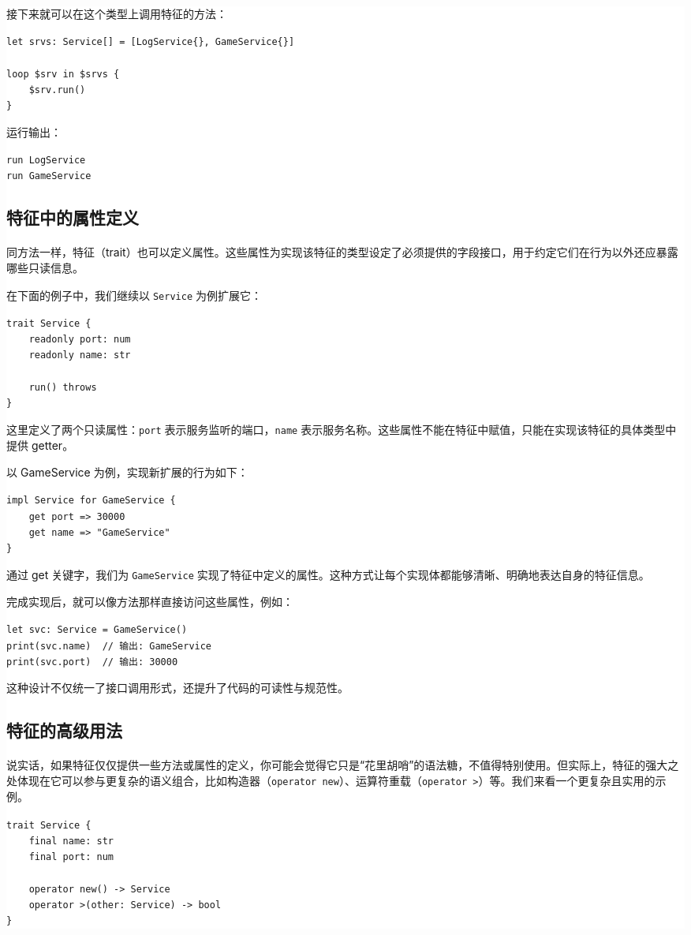 接下来就可以在这个类型上调用特征的方法：
```hulo
let srvs: Service[] = [LogService{}, GameService{}] 

loop $srv in $srvs {
    $srv.run()
}
```

运行输出：
```
run LogService
run GameService
```

## 特征中的属性定义

同方法一样，特征（trait）也可以定义属性。这些属性为实现该特征的类型设定了必须提供的字段接口，用于约定它们在行为以外还应暴露哪些只读信息。

在下面的例子中，我们继续以 `Service` 为例扩展它：
```hulo {2,3}
trait Service {
    readonly port: num
    readonly name: str

    run() throws
}
```

这里定义了两个只读属性：`port` 表示服务监听的端口，`name` 表示服务名称。这些属性不能在特征中赋值，只能在实现该特征的具体类型中提供 getter。

以 GameService 为例，实现新扩展的行为如下：
```hulo
impl Service for GameService {
    get port => 30000
    get name => "GameService"
}
```

通过 get 关键字，我们为 `GameService` 实现了特征中定义的属性。这种方式让每个实现体都能够清晰、明确地表达自身的特征信息。

完成实现后，就可以像方法那样直接访问这些属性，例如：
```hulo
let svc: Service = GameService()
print(svc.name)  // 输出: GameService
print(svc.port)  // 输出: 30000
```
这种设计不仅统一了接口调用形式，还提升了代码的可读性与规范性。

## 特征的高级用法

说实话，如果特征仅仅提供一些方法或属性的定义，你可能会觉得它只是“花里胡哨”的语法糖，不值得特别使用。但实际上，特征的强大之处体现在它可以参与更复杂的语义组合，比如构造器（`operator new`）、运算符重载（`operator >`）等。我们来看一个更复杂且实用的示例。

```hulo
trait Service {
    final name: str
    final port: num

    operator new() -> Service
    operator >(other: Service) -> bool
}
```
